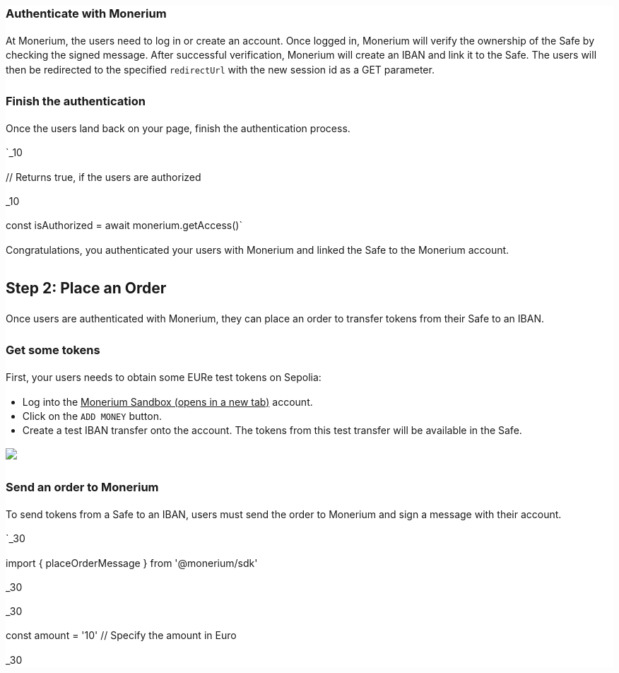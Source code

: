 ### Authenticate with Monerium

At Monerium, the users need to log in or create an account.
Once logged in, Monerium will verify the ownership of the Safe by checking the signed message.
After successful verification, Monerium will create an IBAN and link it to the Safe.
The users will then be redirected to the specified `redirectUrl` with the new session id as a GET parameter.

### Finish the authentication

Once the users land back on your page, finish the authentication process.

`_10

// Returns true, if the users are authorized

_10

const isAuthorized = await monerium.getAccess()`

Congratulations, you authenticated your users with Monerium and linked the Safe to the Monerium account.

## Step 2: Place an Order

Once users are authenticated with Monerium, they can place an order to transfer tokens from their Safe to an IBAN.

### Get some tokens

First, your users needs to obtain some EURe test tokens on Sepolia:

- Log into the [Monerium Sandbox (opens in a new tab)](https://sandbox.monerium.dev/accounts) account.
- Click on the `ADD MONEY` button.
- Create a test IBAN transfer onto the account. The tokens from this test transfer will be available in the Safe.

![](/_next/static/media/monerium-sandbox-add-money.d0a6f141.png)

### Send an order to Monerium

To send tokens from a Safe to an IBAN, users must send the order to Monerium and sign a message with their account.

`_30

import { placeOrderMessage } from '@monerium/sdk'

_30

_30

const amount = '10' // Specify the amount in Euro

_30
